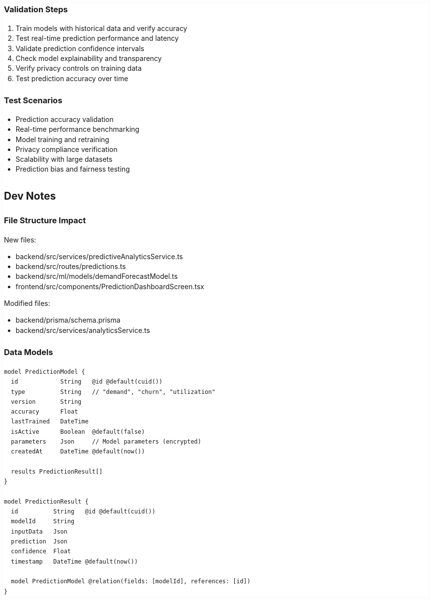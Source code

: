 ### Validation Steps

1. Train models with historical data and verify accuracy
2. Test real-time prediction performance and latency
3. Validate prediction confidence intervals
4. Check model explainability and transparency
5. Verify privacy controls on training data
6. Test prediction accuracy over time

### Test Scenarios

- Prediction accuracy validation
- Real-time performance benchmarking
- Model training and retraining
- Privacy compliance verification
- Scalability with large datasets
- Prediction bias and fairness testing

## Dev Notes

### File Structure Impact

New files:
- backend/src/services/predictiveAnalyticsService.ts
- backend/src/routes/predictions.ts
- backend/src/ml/models/demandForecastModel.ts
- frontend/src/components/PredictionDashboardScreen.tsx

Modified files:
- backend/prisma/schema.prisma
- backend/src/services/analyticsService.ts

### Data Models

```prisma
model PredictionModel {
  id            String   @id @default(cuid())
  type          String   // "demand", "churn", "utilization"
  version       String
  accuracy      Float
  lastTrained   DateTime
  isActive      Boolean  @default(false)
  parameters    Json     // Model parameters (encrypted)
  createdAt     DateTime @default(now())

  results PredictionResult[]
}

model PredictionResult {
  id          String   @id @default(cuid())
  modelId     String
  inputData   Json
  prediction  Json
  confidence  Float
  timestamp   DateTime @default(now())

  model PredictionModel @relation(fields: [modelId], references: [id])
}
```
